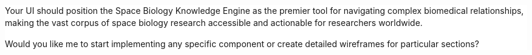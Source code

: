 Your UI should position the Space Biology Knowledge Engine as the premier tool for navigating complex biomedical relationships, making the vast corpus of space biology research accessible and actionable for researchers worldwide.

Would you like me to start implementing any specific component or create detailed wireframes for particular sections?
